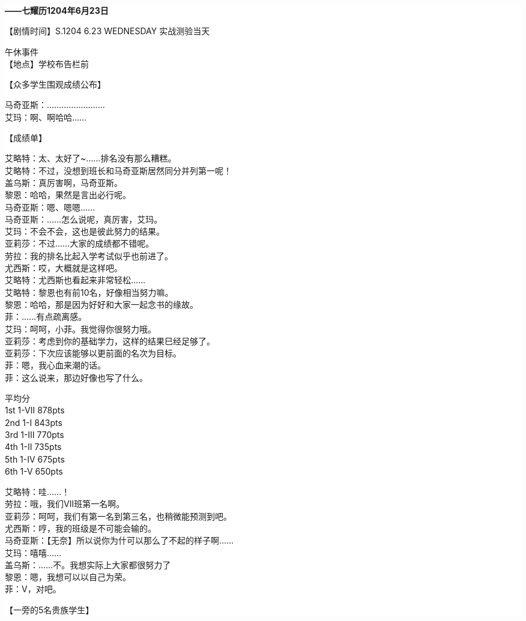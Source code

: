 **——七耀历1204年6月23日**  
  
【剧情时间】S.1204 6.23 WEDNESDAY 实战测验当天  
  
午休事件  
【地点】学校布告栏前  
  
【众多学生围观成绩公布】  
  
马奇亚斯：……………………  
艾玛：啊、啊哈哈……  
  
【成绩单】  
  
  
艾略特：太、太好了~……排名没有那么糟糕。  
艾略特：不过，没想到班长和马奇亚斯居然同分并列第一呢！  
盖乌斯：真厉害啊，马奇亚斯。  
黎恩：哈哈，果然是言出必行呢。  
马奇亚斯：嗯、嗯嗯……  
马奇亚斯：……怎么说呢，真厉害，艾玛。  
艾玛：不会不会，这也是彼此努力的结果。  
亚莉莎：不过……大家的成绩都不错呢。  
劳拉：我的排名比起入学考试似乎也前进了。  
尤西斯：哎，大概就是这样吧。  
艾略特：尤西斯也看起来非常轻松……  
艾略特：黎恩也有前10名，好像相当努力嘛。  
黎恩：哈哈，那是因为好好和大家一起念书的缘故。  
菲：……有点疏离感。  
艾玛：呵呵，小菲。我觉得你很努力哦。  
亚莉莎：考虑到你的基础学力，这样的结果巳经足够了。  
亚莉莎：下次应该能够以更前面的名次为目标。  
菲：嗯，我心血来潮的话。  
菲：这么说来，那边好像也写了什么。  
  
平均分  
1st  1-Ⅶ 878pts  
2nd  1-Ⅰ 843pts  
3rd  1-Ⅲ 770pts  
4th  1-Ⅱ 735pts  
5th  1-Ⅳ 675pts  
6th  1-Ⅴ 650pts  
  
  
艾略特：哇……！  
劳拉：哦，我们Ⅶ班第一名啊。  
亚莉莎：呵呵，我们有第一名到第三名，也稍微能预测到吧。  
尤西斯：哼，我的班级是不可能会输的。  
马奇亚斯：【无奈】所以说你为什可以那么了不起的样子啊……  
艾玛：嘻嘻……  
盖乌斯：……不。我想实际上大家都很努力了  
黎恩：嗯，我想可以以自己为荣。  
菲：V，对吧。  
  
【一旁的5名贵族学生】  
  